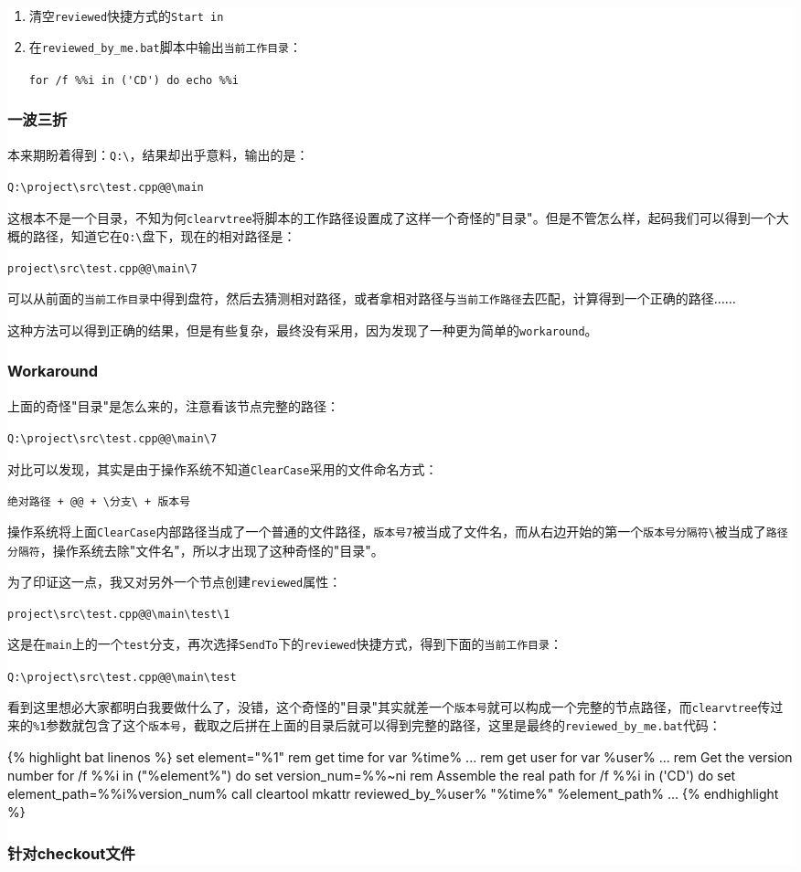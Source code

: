 1. 清空`reviewed`快捷方式的`Start in`
2. 在`reviewed_by_me.bat`脚本中输出`当前工作目录`：

    `for /f %%i in ('CD') do echo %%i`

### 一波三折

本来期盼着得到：`Q:\`，结果却出乎意料，输出的是：

    Q:\project\src\test.cpp@@\main

这根本不是一个目录，不知为何`clearvtree`将脚本的工作路径设置成了这样一个奇怪的"目录"。但是不管怎么样，起码我们可以得到一个大概的路径，知道它在`Q:\`盘下，现在的相对路径是：

    project\src\test.cpp@@\main\7

可以从前面的`当前工作目录`中得到盘符，然后去猜测相对路径，或者拿相对路径与`当前工作路径`去匹配，计算得到一个正确的路径……

这种方法可以得到正确的结果，但是有些复杂，最终没有采用，因为发现了一种更为简单的`workaround`。

### Workaround

上面的奇怪"目录"是怎么来的，注意看该节点完整的路径：

    Q:\project\src\test.cpp@@\main\7

对比可以发现，其实是由于操作系统不知道`ClearCase`采用的文件命名方式：

    绝对路径 + @@ + \分支\ + 版本号

操作系统将上面`ClearCase`内部路径当成了一个普通的文件路径，`版本号7`被当成了文件名，而从右边开始的第一个`版本号分隔符\`被当成了`路径分隔符`，操作系统去除"文件名"，所以才出现了这种奇怪的"目录"。

为了印证这一点，我又对另外一个节点创建`reviewed`属性：

    project\src\test.cpp@@\main\test\1

这是在`main`上的一个`test`分支，再次选择`SendTo`下的`reviewed`快捷方式，得到下面的`当前工作目录`：

    Q:\project\src\test.cpp@@\main\test

看到这里想必大家都明白我要做什么了，没错，这个奇怪的"目录"其实就差一个`版本号`就可以构成一个完整的节点路径，而`clearvtree`传过来的`%1`参数就包含了这个`版本号`，截取之后拼在上面的目录后就可以得到完整的路径，这里是最终的`reviewed_by_me.bat`代码：

{% highlight bat linenos %}
    set element="%1"
    rem get time for var %time%
    ...
    rem get user for var %user%
    ...
    rem Get the version number
    for /f %%i in ("%element%") do set version_num=%%~ni
    rem Assemble the real path
    for /f %%i in ('CD') do set element_path=%%i\%version_num%
    call cleartool mkattr reviewed_by_%user% \"%time%\" %element_path%
    ...
{% endhighlight %}

### 针对checkout文件
